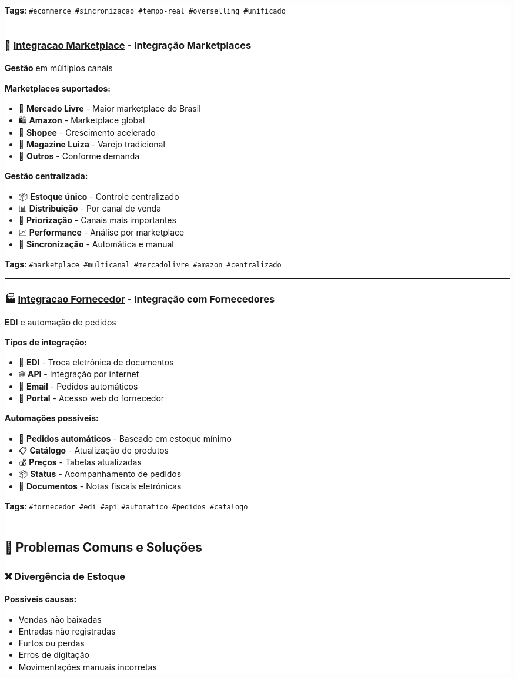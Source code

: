 **Tags**: `#ecommerce #sincronizacao #tempo-real #overselling #unificado`

---

### 📱 **[Integracao Marketplace](integracao-marketplace.md)** - Integração Marketplaces
**Gestão** em múltiplos canais

**Marketplaces suportados:**
- 🛒 **Mercado Livre** - Maior marketplace do Brasil
- 🛍️ **Amazon** - Marketplace global
- 🏪 **Shopee** - Crescimento acelerado
- 📱 **Magazine Luiza** - Varejo tradicional
- 🎯 **Outros** - Conforme demanda

**Gestão centralizada:**
- 📦 **Estoque único** - Controle centralizado
- 📊 **Distribuição** - Por canal de venda
- 🎯 **Priorização** - Canais mais importantes
- 📈 **Performance** - Análise por marketplace
- 🔄 **Sincronização** - Automática e manual

**Tags**: `#marketplace #multicanal #mercadolivre #amazon #centralizado`

---

### 🏭 **[Integracao Fornecedor](integracao-fornecedor.md)** - Integração com Fornecedores
**EDI** e automação de pedidos

**Tipos de integração:**
- 📄 **EDI** - Troca eletrônica de documentos
- 🌐 **API** - Integração por internet
- 📧 **Email** - Pedidos automáticos
- 📱 **Portal** - Acesso web do fornecedor

**Automações possíveis:**
- 🛒 **Pedidos automáticos** - Baseado em estoque mínimo
- 📋 **Catálogo** - Atualização de produtos
- 💰 **Preços** - Tabelas atualizadas
- 📦 **Status** - Acompanhamento de pedidos
- 📄 **Documentos** - Notas fiscais eletrônicas

**Tags**: `#fornecedor #edi #api #automatico #pedidos #catalogo`

---

## 🚨 Problemas Comuns e Soluções

### ❌ **Divergência de Estoque**
**Possíveis causas:**
- Vendas não baixadas
- Entradas não registradas
- Furtos ou perdas
- Erros de digitação
- Movimentações manuais incorretas
